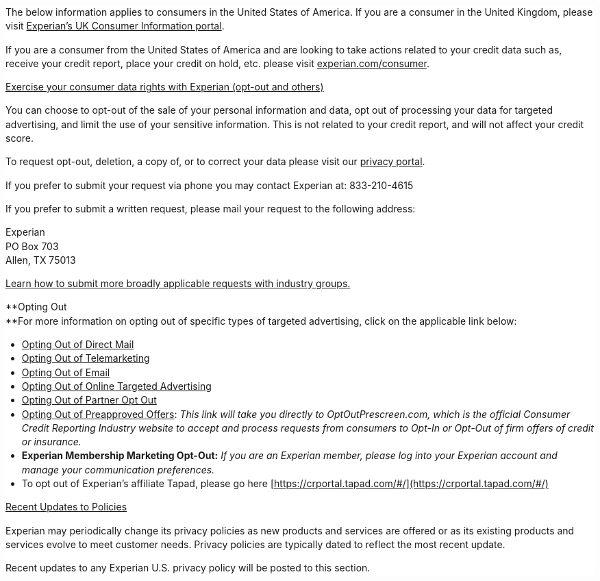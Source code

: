 The below information applies to consumers in the United States of America. If you are a consumer in the United Kingdom, please visit [Experian’s UK Consumer Information portal](https://www.experian.co.uk/privacy/privacy-policies "Experian UK Consumer Information portal").

If you are a consumer from the United States of America and are looking to take actions related to your credit data such as, receive your credit report, place your credit on hold, etc. please visit [experian.com/consumer](https://www.experian.com/consumer "Experian Consumer website").

[Exercise your consumer data rights with Experian (opt-out and others)](#)

You can choose to opt-out of the sale of your personal information and data, opt out of processing your data for targeted advertising, and limit the use of your sensitive information. This is not related to your credit report, and will not affect your credit score.

To request opt-out, deletion, a copy of, or to correct your data please visit our [privacy portal](https://consumerprivacy.experian.com/). 

If you prefer to submit your request via phone you may contact Experian at: 833-210-4615

If you prefer to submit a written request, please mail your request to the following address:

Experian  
PO Box 703  
Allen, TX 75013

[Learn how to submit more broadly applicable requests with industry groups.](#)

**Opting Out  
**For more information on opting out of specific types of targeted advertising, click on the applicable link below:

* [Opting Out of Direct Mail](https://www.experian.com/privacy/opting_out_direct_mail "Opting Out of Direct Mail")
* [Opting Out of Telemarketing](https://www.experian.com/privacy/opting_out_telemarketing "Opting Out of Telemarketing")
* [Opting Out of Email](https://www.experian.com/privacy/opting_out_email "Opting Out of Email")
* [Opting Out of Online Targeted Advertising](https://www.experian.com/privacy/opt-out-targeted-advertising "Opting Out of Online Targeted Advertising")
* [Opting Out of Partner Opt Out](https://www.experian.com/privacy/partner-opt-out "Opting Out of Partner Opt Out")
* [Opting Out of Preapproved Offers](https://www.optoutprescreen.com/ "Opting Out of Preapproved Offers"): _This link will take you directly to OptOutPrescreen.com, which is the official Consumer Credit Reporting Industry website to accept and process requests from consumers to Opt-In or Opt-Out of firm offers of credit or insurance._
* **Experian Membership Marketing Opt-Out:** _If you are an Experian member, please log into your Experian account and manage your communication preferences._
* To opt out of Experian’s affiliate Tapad, please go here [https://crportal.tapad.com/#/](https://crportal.tapad.com/#/)

[Recent Updates to Policies](#)

Experian may periodically change its privacy policies as new products and services are offered or as its existing products and services evolve to meet customer needs. Privacy policies are typically dated to reflect the most recent update.

Recent updates to any Experian U.S. privacy policy will be posted to this section.
